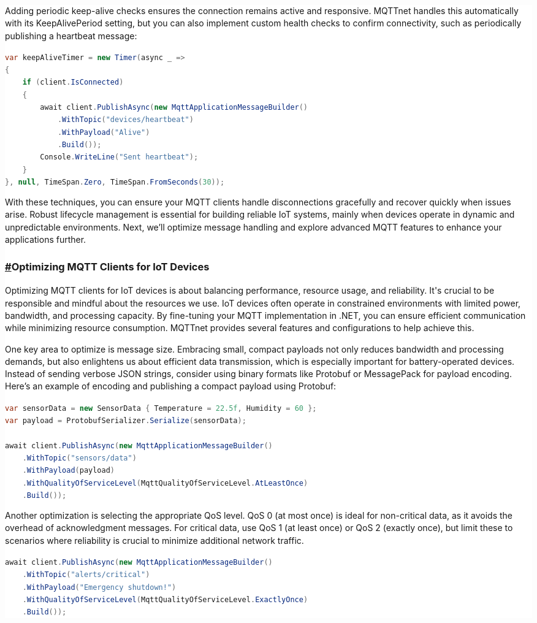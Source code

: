 Adding periodic keep-alive checks ensures the connection remains active and responsive. MQTTnet handles this automatically with its KeepAlivePeriod setting, but you can also implement custom health checks to confirm connectivity, such as periodically publishing a heartbeat message:

```csharp
var keepAliveTimer = new Timer(async _ =>
{
    if (client.IsConnected)
    {
        await client.PublishAsync(new MqttApplicationMessageBuilder()
            .WithTopic("devices/heartbeat")
            .WithPayload("Alive")
            .Build());
        Console.WriteLine("Sent heartbeat");
    }
}, null, TimeSpan.Zero, TimeSpan.FromSeconds(30));
```

With these techniques, you can ensure your MQTT clients handle disconnections gracefully and recover quickly when issues arise. Robust lifecycle management is essential for building reliable IoT systems, mainly when devices operate in dynamic and unpredictable environments. Next, we’ll optimize message handling and explore advanced MQTT features to enhance your applications further.

### [#](#optimizing-mqtt-clients-for-iot-devices)Optimizing MQTT Clients for IoT Devices

Optimizing MQTT clients for IoT devices is about balancing performance, resource usage, and reliability. It's crucial to be responsible and mindful about the resources we use. IoT devices often operate in constrained environments with limited power, bandwidth, and processing capacity. By fine-tuning your MQTT implementation in .NET, you can ensure efficient communication while minimizing resource consumption. MQTTnet provides several features and configurations to help achieve this.

One key area to optimize is message size. Embracing small, compact payloads not only reduces bandwidth and processing demands, but also enlightens us about efficient data transmission, which is especially important for battery-operated devices. Instead of sending verbose JSON strings, consider using binary formats like Protobuf or MessagePack for payload encoding. Here’s an example of encoding and publishing a compact payload using Protobuf:

```csharp
var sensorData = new SensorData { Temperature = 22.5f, Humidity = 60 };
var payload = ProtobufSerializer.Serialize(sensorData);

await client.PublishAsync(new MqttApplicationMessageBuilder()
    .WithTopic("sensors/data")
    .WithPayload(payload)
    .WithQualityOfServiceLevel(MqttQualityOfServiceLevel.AtLeastOnce)
    .Build());
```

Another optimization is selecting the appropriate QoS level. QoS 0 (at most once) is ideal for non-critical data, as it avoids the overhead of acknowledgment messages. For critical data, use QoS 1 (at least once) or QoS 2 (exactly once), but limit these to scenarios where reliability is crucial to minimize additional network traffic.

```csharp
await client.PublishAsync(new MqttApplicationMessageBuilder()
    .WithTopic("alerts/critical")
    .WithPayload("Emergency shutdown!")
    .WithQualityOfServiceLevel(MqttQualityOfServiceLevel.ExactlyOnce)
    .Build());
```
